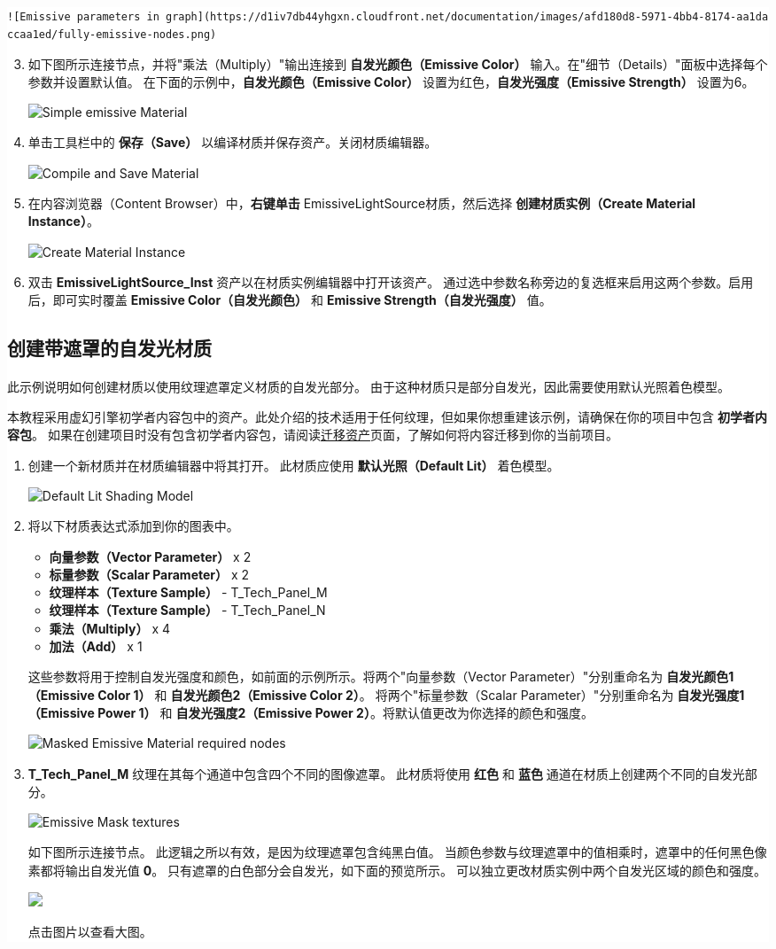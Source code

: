     ![Emissive parameters in graph](https://d1iv7db44yhgxn.cloudfront.net/documentation/images/afd180d8-5971-4bb4-8174-aa1daccaa1ed/fully-emissive-nodes.png)
3.  如下图所示连接节点，并将"乘法（Multiply）"输出连接到 **自发光颜色（Emissive Color）** 输入。在"细节（Details）"面板中选择每个参数并设置默认值。 在下面的示例中，**自发光颜色（Emissive Color）** 设置为红色，**自发光强度（Emissive Strength）** 设置为6。
    
    ![Simple emissive Material](https://d1iv7db44yhgxn.cloudfront.net/documentation/images/9ff8637c-b9aa-42eb-9750-73ded3d5cea6/simple-emissive-material.png)
4.  单击工具栏中的 **保存（Save）** 以编译材质并保存资产。关闭材质编辑器。
    
    ![Compile and Save Material](https://d1iv7db44yhgxn.cloudfront.net/documentation/images/54cece66-b3d7-4a0e-a0b7-34dee6489dd3/compile-save.png)
5.  在内容浏览器（Content Browser）中，**右键单击** EmissiveLightSource材质，然后选择 **创建材质实例（Create Material Instance）**。
    
    ![Create Material Instance](https://d1iv7db44yhgxn.cloudfront.net/documentation/images/6d967c71-cd48-41e7-8fed-44583bd6f367/create-material-instance.png)
6.  双击 **EmissiveLightSource\_Inst** 资产以在材质实例编辑器中打开该资产。 通过选中参数名称旁边的复选框来启用这两个参数。启用后，即可实时覆盖 **Emissive Color（自发光颜色）** 和 **Emissive Strength（自发光强度）** 值。
    

## 创建带遮罩的自发光材质

此示例说明如何创建材质以使用纹理遮罩定义材质的自发光部分。 由于这种材质只是部分自发光，因此需要使用默认光照着色模型。

本教程采用虚幻引擎初学者内容包中的资产。此处介绍的技术适用于任何纹理，但如果你想重建该示例，请确保在你的项目中包含 **初学者内容包**。 如果在创建项目时没有包含初学者内容包，请阅读[迁移资产](/documentation/zh-cn/unreal-engine/migrating-assets-in-unreal-engine)页面，了解如何将内容迁移到你的当前项目。

1.  创建一个新材质并在材质编辑器中将其打开。 此材质应使用 **默认光照（Default Lit）** 着色模型。
    
    ![Default Lit Shading Model](https://d1iv7db44yhgxn.cloudfront.net/documentation/images/dc554bf4-2d5d-4e1f-b6c2-f2ec3bcb838a/default-lit-shading-model.png)
2.  将以下材质表达式添加到你的图表中。
    
    -   **向量参数（Vector Parameter）** x 2
    -   **标量参数（Scalar Parameter）** x 2
    -   **纹理样本（Texture Sample）** - T\_Tech\_Panel\_M
    -   **纹理样本（Texture Sample）** - T\_Tech\_Panel\_N
    -   **乘法（Multiply）** x 4
    -   **加法（Add）** x 1
    
    这些参数将用于控制自发光强度和颜色，如前面的示例所示。将两个"向量参数（Vector Parameter）"分别重命名为 **自发光颜色1（Emissive Color 1）** 和 **自发光颜色2（Emissive Color 2）**。 将两个"标量参数（Scalar Parameter）"分别重命名为 **自发光强度1（Emissive Power 1）** 和 **自发光强度2（Emissive Power 2）**。将默认值更改为你选择的颜色和强度。
    
    ![Masked Emissive Material required nodes](https://d1iv7db44yhgxn.cloudfront.net/documentation/images/9ccaffc1-8e88-4525-b8f0-e1d654addf90/masked-emissive-material-nodes.png)
3.  **T\_Tech\_Panel\_M** 纹理在其每个通道中包含四个不同的图像遮罩。 此材质将使用 **红色** 和 **蓝色** 通道在材质上创建两个不同的自发光部分。
    
    ![Emissive Mask textures](https://d1iv7db44yhgxn.cloudfront.net/documentation/images/d2e348a2-7929-44a3-8b73-53a7a2a1bca3/mask-textures.png)
    
    如下图所示连接节点。 此逻辑之所以有效，是因为纹理遮罩包含纯黑白值。 当颜色参数与纹理遮罩中的值相乘时，遮罩中的任何黑色像素都将输出自发光值 **0**。 只有遮罩的白色部分会自发光，如下面的预览所示。 可以独立更改材质实例中两个自发光区域的颜色和强度。
    
    [![](https://d1iv7db44yhgxn.cloudfront.net/documentation/images/2b51edd2-b4af-4276-aa25-e20706d3f098/masked-emissive-graph.png)](https://d1iv7db44yhgxn.cloudfront.net/documentation/images/2b51edd2-b4af-4276-aa25-e20706d3f098/masked-emissive-graph.png)
    
    点击图片以查看大图。
    